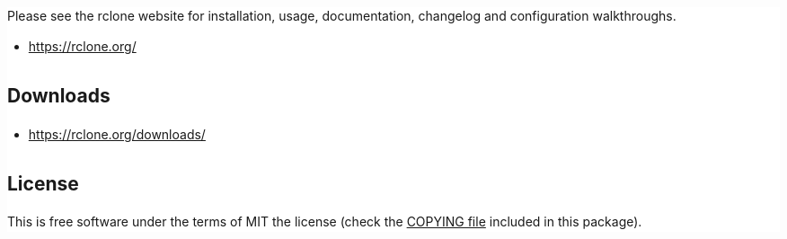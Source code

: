 Please see the rclone website for installation, usage, documentation, 
changelog and configuration walkthroughs.

  * https://rclone.org/

## Downloads

  * https://rclone.org/downloads/

License
-------

This is free software under the terms of MIT the license (check the
[COPYING file](/rclone/COPYING) included in this package).
